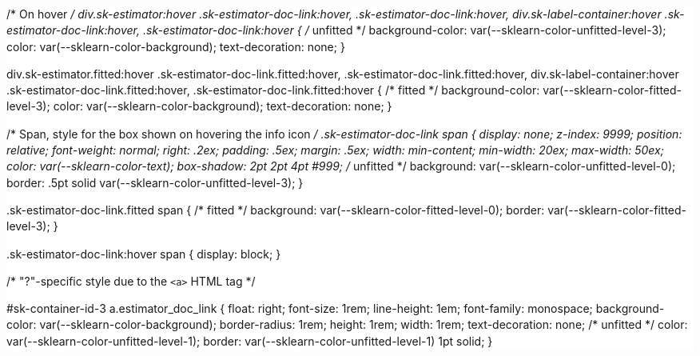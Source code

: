 /* On hover */
div.sk-estimator:hover .sk-estimator-doc-link:hover,
.sk-estimator-doc-link:hover,
div.sk-label-container:hover .sk-estimator-doc-link:hover,
.sk-estimator-doc-link:hover {
  /* unfitted */
  background-color: var(--sklearn-color-unfitted-level-3);
  color: var(--sklearn-color-background);
  text-decoration: none;
}

div.sk-estimator.fitted:hover .sk-estimator-doc-link.fitted:hover,
.sk-estimator-doc-link.fitted:hover,
div.sk-label-container:hover .sk-estimator-doc-link.fitted:hover,
.sk-estimator-doc-link.fitted:hover {
  /* fitted */
  background-color: var(--sklearn-color-fitted-level-3);
  color: var(--sklearn-color-background);
  text-decoration: none;
}

/* Span, style for the box shown on hovering the info icon */
.sk-estimator-doc-link span {
  display: none;
  z-index: 9999;
  position: relative;
  font-weight: normal;
  right: .2ex;
  padding: .5ex;
  margin: .5ex;
  width: min-content;
  min-width: 20ex;
  max-width: 50ex;
  color: var(--sklearn-color-text);
  box-shadow: 2pt 2pt 4pt #999;
  /* unfitted */
  background: var(--sklearn-color-unfitted-level-0);
  border: .5pt solid var(--sklearn-color-unfitted-level-3);
}

.sk-estimator-doc-link.fitted span {
  /* fitted */
  background: var(--sklearn-color-fitted-level-0);
  border: var(--sklearn-color-fitted-level-3);
}

.sk-estimator-doc-link:hover span {
  display: block;
}

/* "?"-specific style due to the `<a>` HTML tag */

#sk-container-id-3 a.estimator_doc_link {
  float: right;
  font-size: 1rem;
  line-height: 1em;
  font-family: monospace;
  background-color: var(--sklearn-color-background);
  border-radius: 1rem;
  height: 1rem;
  width: 1rem;
  text-decoration: none;
  /* unfitted */
  color: var(--sklearn-color-unfitted-level-1);
  border: var(--sklearn-color-unfitted-level-1) 1pt solid;
}
